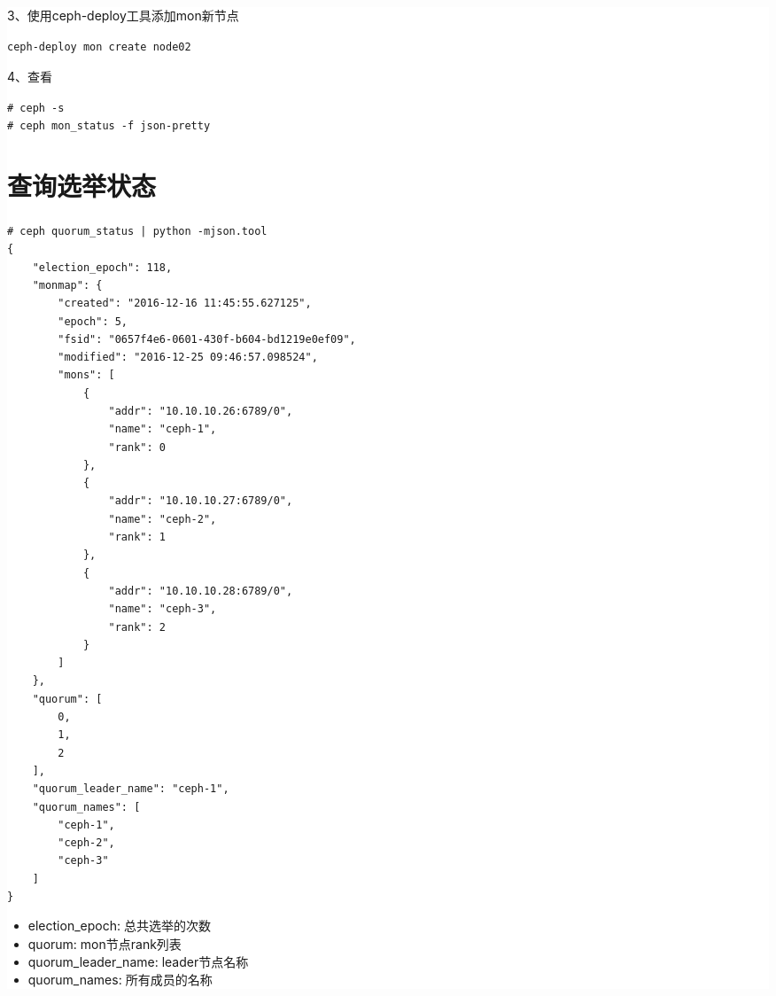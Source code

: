 3、使用ceph-deploy工具添加mon新节点
```
ceph-deploy mon create node02 
```  

4、查看  
```
# ceph -s
# ceph mon_status -f json-pretty
```  


# 查询选举状态  
```
# ceph quorum_status | python -mjson.tool
{
    "election_epoch": 118,
    "monmap": {
        "created": "2016-12-16 11:45:55.627125",
        "epoch": 5,
        "fsid": "0657f4e6-0601-430f-b604-bd1219e0ef09",
        "modified": "2016-12-25 09:46:57.098524",
        "mons": [
            {
                "addr": "10.10.10.26:6789/0",
                "name": "ceph-1",
                "rank": 0
            },
            {
                "addr": "10.10.10.27:6789/0",
                "name": "ceph-2",
                "rank": 1
            },
            {
                "addr": "10.10.10.28:6789/0",
                "name": "ceph-3",
                "rank": 2
            }
        ]
    },
    "quorum": [
        0,
        1,
        2
    ],
    "quorum_leader_name": "ceph-1",
    "quorum_names": [
        "ceph-1",
        "ceph-2",
        "ceph-3"
    ]
}
```  
- election_epoch: 总共选举的次数  
- quorum: mon节点rank列表  
- quorum_leader_name: leader节点名称  
- quorum_names: 所有成员的名称  
